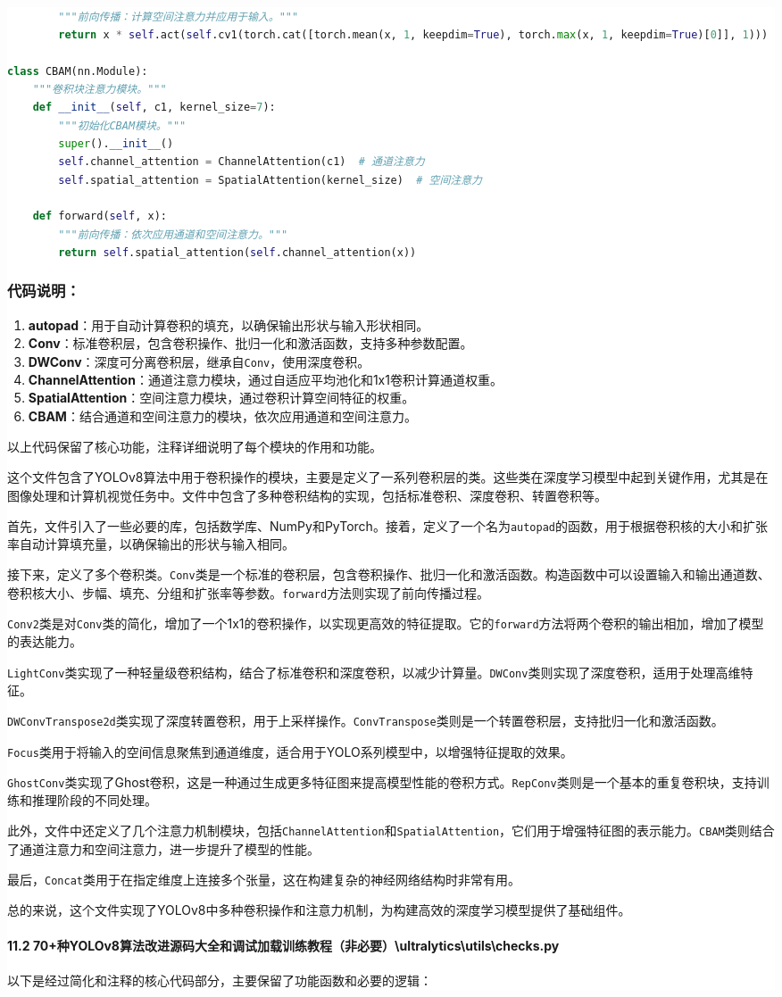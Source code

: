 ```python
        """前向传播：计算空间注意力并应用于输入。"""
        return x * self.act(self.cv1(torch.cat([torch.mean(x, 1, keepdim=True), torch.max(x, 1, keepdim=True)[0]], 1)))

class CBAM(nn.Module):
    """卷积块注意力模块。"""
    def __init__(self, c1, kernel_size=7):
        """初始化CBAM模块。"""
        super().__init__()
        self.channel_attention = ChannelAttention(c1)  # 通道注意力
        self.spatial_attention = SpatialAttention(kernel_size)  # 空间注意力

    def forward(self, x):
        """前向传播：依次应用通道和空间注意力。"""
        return self.spatial_attention(self.channel_attention(x))
```

### 代码说明：
1. **autopad**：用于自动计算卷积的填充，以确保输出形状与输入形状相同。
2. **Conv**：标准卷积层，包含卷积操作、批归一化和激活函数，支持多种参数配置。
3. **DWConv**：深度可分离卷积层，继承自`Conv`，使用深度卷积。
4. **ChannelAttention**：通道注意力模块，通过自适应平均池化和1x1卷积计算通道权重。
5. **SpatialAttention**：空间注意力模块，通过卷积计算空间特征的权重。
6. **CBAM**：结合通道和空间注意力的模块，依次应用通道和空间注意力。

以上代码保留了核心功能，注释详细说明了每个模块的作用和功能。

这个文件包含了YOLOv8算法中用于卷积操作的模块，主要是定义了一系列卷积层的类。这些类在深度学习模型中起到关键作用，尤其是在图像处理和计算机视觉任务中。文件中包含了多种卷积结构的实现，包括标准卷积、深度卷积、转置卷积等。

首先，文件引入了一些必要的库，包括数学库、NumPy和PyTorch。接着，定义了一个名为`autopad`的函数，用于根据卷积核的大小和扩张率自动计算填充量，以确保输出的形状与输入相同。

接下来，定义了多个卷积类。`Conv`类是一个标准的卷积层，包含卷积操作、批归一化和激活函数。构造函数中可以设置输入和输出通道数、卷积核大小、步幅、填充、分组和扩张率等参数。`forward`方法则实现了前向传播过程。

`Conv2`类是对`Conv`类的简化，增加了一个1x1的卷积操作，以实现更高效的特征提取。它的`forward`方法将两个卷积的输出相加，增加了模型的表达能力。

`LightConv`类实现了一种轻量级卷积结构，结合了标准卷积和深度卷积，以减少计算量。`DWConv`类则实现了深度卷积，适用于处理高维特征。

`DWConvTranspose2d`类实现了深度转置卷积，用于上采样操作。`ConvTranspose`类则是一个转置卷积层，支持批归一化和激活函数。

`Focus`类用于将输入的空间信息聚焦到通道维度，适合用于YOLO系列模型中，以增强特征提取的效果。

`GhostConv`类实现了Ghost卷积，这是一种通过生成更多特征图来提高模型性能的卷积方式。`RepConv`类则是一个基本的重复卷积块，支持训练和推理阶段的不同处理。

此外，文件中还定义了几个注意力机制模块，包括`ChannelAttention`和`SpatialAttention`，它们用于增强特征图的表示能力。`CBAM`类则结合了通道注意力和空间注意力，进一步提升了模型的性能。

最后，`Concat`类用于在指定维度上连接多个张量，这在构建复杂的神经网络结构时非常有用。

总的来说，这个文件实现了YOLOv8中多种卷积操作和注意力机制，为构建高效的深度学习模型提供了基础组件。

#### 11.2 70+种YOLOv8算法改进源码大全和调试加载训练教程（非必要）\ultralytics\utils\checks.py

以下是经过简化和注释的核心代码部分，主要保留了功能函数和必要的逻辑：
